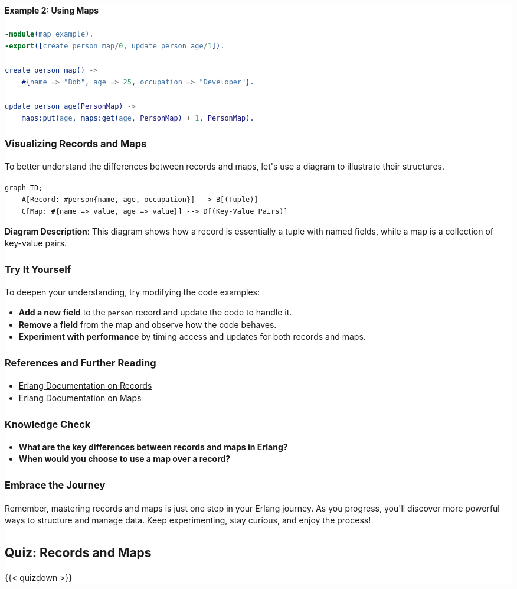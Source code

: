 #### Example 2: Using Maps

```erlang
-module(map_example).
-export([create_person_map/0, update_person_age/1]).

create_person_map() ->
    #{name => "Bob", age => 25, occupation => "Developer"}.

update_person_age(PersonMap) ->
    maps:put(age, maps:get(age, PersonMap) + 1, PersonMap).
```

### Visualizing Records and Maps

To better understand the differences between records and maps, let's use a diagram to illustrate their structures.

```mermaid
graph TD;
    A[Record: #person{name, age, occupation}] --> B[(Tuple)]
    C[Map: #{name => value, age => value}] --> D[(Key-Value Pairs)]
```

**Diagram Description**: This diagram shows how a record is essentially a tuple with named fields, while a map is a collection of key-value pairs.

### Try It Yourself

To deepen your understanding, try modifying the code examples:

- **Add a new field** to the `person` record and update the code to handle it.
- **Remove a field** from the map and observe how the code behaves.
- **Experiment with performance** by timing access and updates for both records and maps.

### References and Further Reading

- [Erlang Documentation on Records](https://www.erlang.org/doc/reference_manual/records.html)
- [Erlang Documentation on Maps](https://www.erlang.org/doc/man/maps.html)

### Knowledge Check

- **What are the key differences between records and maps in Erlang?**
- **When would you choose to use a map over a record?**

### Embrace the Journey

Remember, mastering records and maps is just one step in your Erlang journey. As you progress, you'll discover more powerful ways to structure and manage data. Keep experimenting, stay curious, and enjoy the process!

## Quiz: Records and Maps

{{< quizdown >}}
